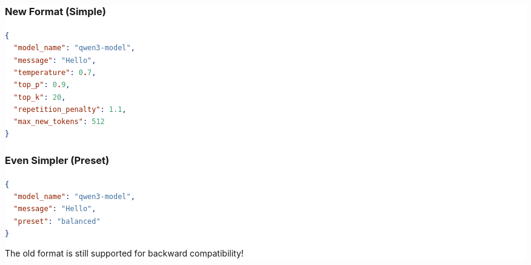 ### New Format (Simple)
```json
{
  "model_name": "qwen3-model", 
  "message": "Hello",
  "temperature": 0.7,
  "top_p": 0.9,
  "top_k": 20,
  "repetition_penalty": 1.1,
  "max_new_tokens": 512
}
```

### Even Simpler (Preset)
```json
{
  "model_name": "qwen3-model",
  "message": "Hello", 
  "preset": "balanced"
}
```

The old format is still supported for backward compatibility!
